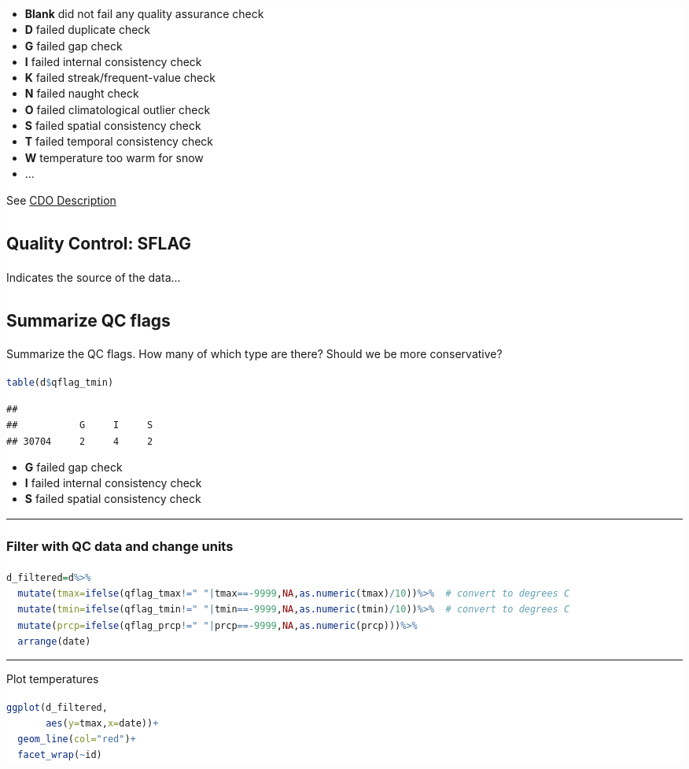 * **Blank** did not fail any quality assurance check 
* **D** failed duplicate check
* **G** failed gap check
* **I** failed internal consistency check
* **K** failed streak/frequent-value check
* **N** failed naught check
* **O** failed climatological outlier check
* **S** failed spatial consistency check
* **T** failed temporal consistency check
* **W** temperature too warm for snow
* ...

See [CDO Description](http://www1.ncdc.noaa.gov/pub/data/cdo/documentation/GHCND_documentation.pdf) 

## Quality Control: SFLAG

Indicates the source of the data...

## Summarize QC flags

Summarize the QC flags.  How many of which type are there?  Should we be more conservative?


```r
table(d$qflag_tmin)  
```

```
## 
##           G     I     S 
## 30704     2     4     2
```
* **G** failed gap check
* **I** failed internal consistency check
* **S** failed spatial consistency check

---

### Filter with QC data and change units

```r
d_filtered=d%>%
  mutate(tmax=ifelse(qflag_tmax!=" "|tmax==-9999,NA,as.numeric(tmax)/10))%>%  # convert to degrees C
  mutate(tmin=ifelse(qflag_tmin!=" "|tmin==-9999,NA,as.numeric(tmin)/10))%>%  # convert to degrees C
  mutate(prcp=ifelse(qflag_prcp!=" "|prcp==-9999,NA,as.numeric(prcp)))%>% 
  arrange(date)
```

---

Plot temperatures

```r
ggplot(d_filtered,
       aes(y=tmax,x=date))+
  geom_line(col="red")+
  facet_wrap(~id)
```

